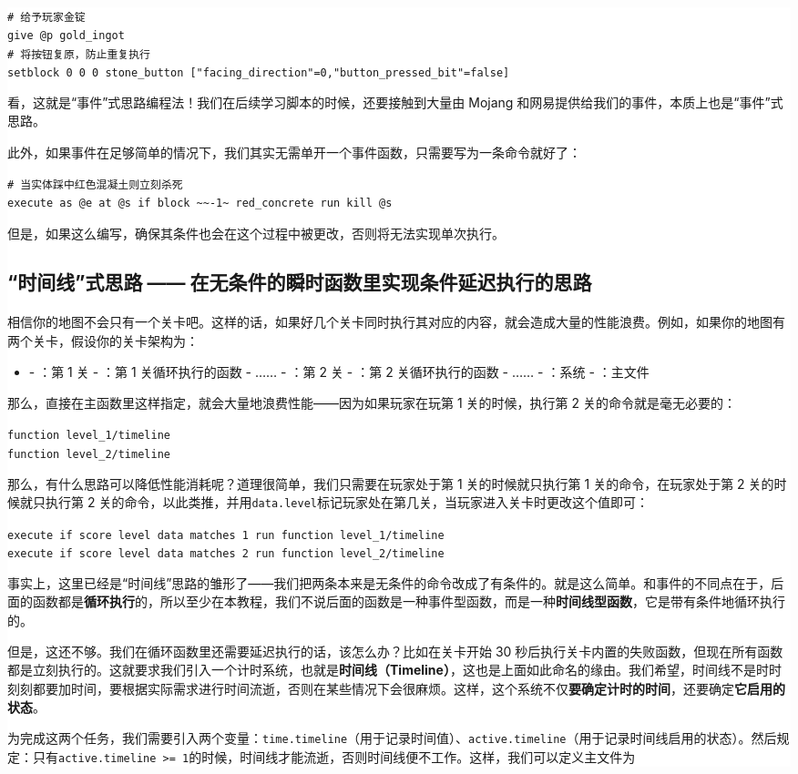 ```mcfunction title="level_x/events/button_push"
# 给予玩家金锭
give @p gold_ingot
# 将按钮复原，防止重复执行
setblock 0 0 0 stone_button ["facing_direction"=0,"button_pressed_bit"=false]
```

看，这就是“事件”式思路编程法！我们在后续学习脚本的时候，还要接触到大量由 Mojang 和网易提供给我们的事件，本质上也是“事件”式思路。

此外，如果事件在足够简单的情况下，我们其实无需单开一个事件函数，只需要写为一条命令就好了：

```mcfunction title="level_x/timeline"
# 当实体踩中红色混凝土则立刻杀死
execute as @e at @s if block ~~-1~ red_concrete run kill @s
```

但是，如果这么编写，确保其条件也会在这个过程中被更改，否则将无法实现单次执行。

## “时间线”式思路 —— 在无条件的瞬时函数里实现条件延迟执行的思路

相信你的地图不会只有一个关卡吧。这样的话，如果好几个关卡同时执行其对应的内容，就会造成大量的性能浪费。例如，如果你的地图有两个关卡，假设你的关卡架构为：

<treeview>

- <FileType type="folder" name="functions" />
  - <FileType type="folder" name="level_1" />：第 1 关
    - <FileType type="file" name="timeline.mcfunction" />：第 1 关循环执行的函数
    - ……
  - <FileType type="folder" name="level_2" />：第 2 关
    - <FileType type="file" name="timeline.mcfunction" />：第 2 关循环执行的函数
    - ……
  - <FileType type="folder" name="system" />：系统
    - <FileType type="file" name="main.mcfunction" />：主文件

</treeview>

那么，直接在主函数里这样指定，就会大量地浪费性能——因为如果玩家在玩第 1 关的时候，执行第 2 关的命令就是毫无必要的：

```mcfunction title="system/main"
function level_1/timeline
function level_2/timeline
```

那么，有什么思路可以降低性能消耗呢？道理很简单，我们只需要在玩家处于第 1 关的时候就只执行第 1 关的命令，在玩家处于第 2 关的时候就只执行第 2 关的命令，以此类推，并用`data.level`标记玩家处在第几关，当玩家进入关卡时更改这个值即可：

```mcfunction title="system/main"
execute if score level data matches 1 run function level_1/timeline
execute if score level data matches 2 run function level_2/timeline
```

事实上，这里已经是“时间线”思路的雏形了——我们把两条本来是无条件的命令改成了有条件的。就是这么简单。和事件的不同点在于，后面的函数都是**循环执行**的，所以至少在本教程，我们不说后面的函数是一种事件型函数，而是一种**时间线型函数**，它是带有条件地循环执行的。

但是，这还不够。我们在循环函数里还需要延迟执行的话，该怎么办？比如在关卡开始 30 秒后执行关卡内置的失败函数，但现在所有函数都是立刻执行的。这就要求我们引入一个计时系统，也就是**时间线（Timeline）**，这也是上面如此命名的缘由。我们希望，时间线不是时时刻刻都要加时间，要根据实际需求进行时间流逝，否则在某些情况下会很麻烦。这样，这个系统不仅**要确定计时的时间**，还要确定**它启用的状态**。

为完成这两个任务，我们需要引入两个变量：`time.timeline`（用于记录时间值）、`active.timeline`（用于记录时间线启用的状态）。然后规定：只有`active.timeline >= 1`的时候，时间线才能流逝，否则时间线便不工作。这样，我们可以定义主文件为
